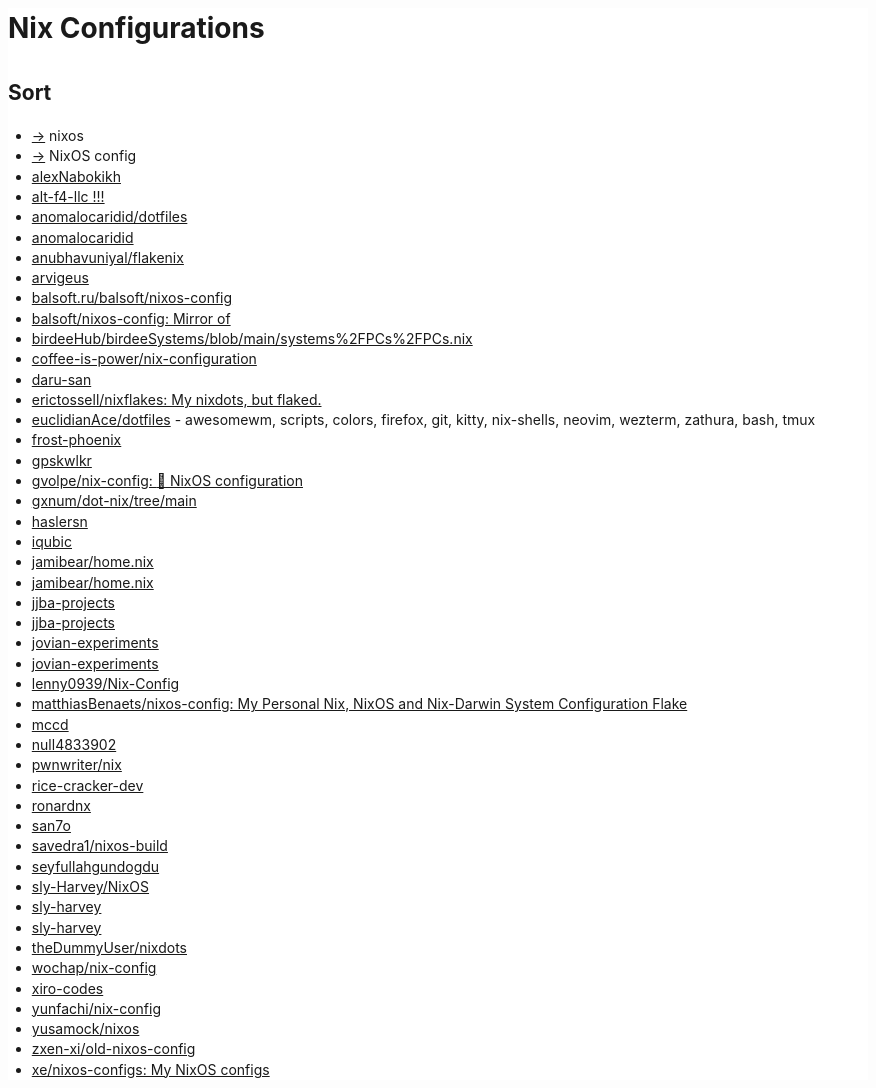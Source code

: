 # Nix Configurations 

## Sort
* [->](https://www.reddit.com/r/unixporn/comments/1bsw96y/2_years_later_swaywm/) nixos
* [->](https://www.reddit.com/r/unixporn/s/5iu6vaewBx) NixOS config
* [alexNabokikh](https://github.com/AlexNabokikh/nix-config)
* [alt-f4-llc !!!](https://github.com/ALT-F4-LLC/dotfiles-nixos)
* [anomalocaridid/dotfiles](ghttps://github.com/Anomalocaridid/dotfiles/tree/main/home)
* [anomalocaridid](ghttps://github.com/Anomalocaridid/dotfiles/blob/main/home/nyxt.nix)
* [anubhavuniyal/flakenix](ghttps://github.com/anubhavuniyal/flakenix)
* [arvigeus](https://github.com/arvigeus/nixos-config)
* [balsoft.ru/balsoft/nixos-config](https://code.balsoft.ru/balsoft/nixos-config)
* [balsoft/nixos-config: Mirror of](https://github.com/balsoft/nixos-config)
* [birdeeHub/birdeeSystems/blob/main/systems%2FPCs%2FPCs.nix](ghttps://github.com/BirdeeHub/birdeeSystems/blob/main/systems%252FPCs%252FPCs.nix)
* [coffee-is-power/nix-configuration](ghttps://github.com/coffee-is-power/nix-configuration)
* [daru-san](https://github.com/Daru-san/Snowflake-dots)
* [erictossell/nixflakes: My nixdots, but flaked.](ghttps://github.com/erictossell/nixflakes)
* [euclidianAce/dotfiles](https://github.com/euclidianAce/dotfiles/tree/main) - awesomewm, scripts, colors, firefox, git, kitty, nix-shells, neovim, wezterm, zathura, bash, tmux
* [frost-phoenix](https://github.com/Frost-Phoenix/nixos-config)
* [gpskwlkr](https://github.com/gpskwlkr/nixos-hyprland-flake)
* [gvolpe/nix-config: :space_invader: NixOS configuration](https://github.com/gvolpe/nix-config)
* [gxnum/dot-nix/tree/main](ghttps://github.com/gxnum/dot-nix/tree/main)
* [haslersn](https://github.com/haslersn/any-nix-shell)
* [iqubic](https://github.com/IQubic/nixos-config)
* [jamibear/home.nix](https://github.com/jamibear/home.nix)
* [jamibear/home.nix](https://github.com/jamibear/home.nix)
* [jjba-projects](https://gitlab.com/jjba-projects/dotfiles/-/blob/master/nix/nixos/users/joe/hyprland.nix?ref_type=heads)
* [jjba-projects](https://gitlab.com/jjba-projects/dotfiles/-/blob/master/nix/nixos/users/joe/hyprland.nix?ref_type=heads)
* [jovian-experiments](https://github.com/Jovian-Experiments/Jovian-NixOS)
* [jovian-experiments](https://github.com/Jovian-Experiments/Jovian-NixOS)
* [lenny0939/Nix-Config](ghttps://github.com/Lenny0939/Nix-Config)
* [matthiasBenaets/nixos-config: My Personal Nix, NixOS and Nix-Darwin System Configuration Flake](https://github.com/MatthiasBenaets/nixos-config)
* [mccd](https://git.mccd.space/)
* [null4833902](https://gitlab.com/null4833902/nixos)
* [pwnwriter/nix](https://github.com/pwnwriter/nix)
* [rice-cracker-dev](https://github.com/rice-cracker-dev/nixos-config/tree/main/modules)
* [ronardnx](https://github.com/ronardnx/nix_config)
* [san7o](https://github.com/San7o/nixos-dotfiles)
* [savedra1/nixos-build](ghttps://github.com/savedra1/nixos-build)
* [seyfullahgundogdu](https://github.com/SeyfullahGundogdu/nixos-config)
* [sly-Harvey/NixOS](https://github.com/Sly-Harvey/NixOS)
* [sly-harvey](https://github.com/Sly-Harvey/NixOS)
* [sly-harvey](https://github.com/Sly-Harvey/NixOS)
* [theDummyUser/nixdots](ghttps://github.com/TheDummyUser/nixdots)
* [wochap/nix-config](https://github.com/wochap/nix-config)
* [xiro-codes](https://github.com/xiro-codes/dotfiles.v2.nix)
* [yunfachi/nix-config](https://github.com/yunfachi/nix-config)
* [yusamock/nixos](https://github.com/yusamock/nixos)
* [zxen-xi/old-nixos-config](https://codeberg.org/zxen-xi/old-nixos-config)
* [xe/nixos-configs: My NixOS configs](https://github.com/Xe/nixos-configs)
